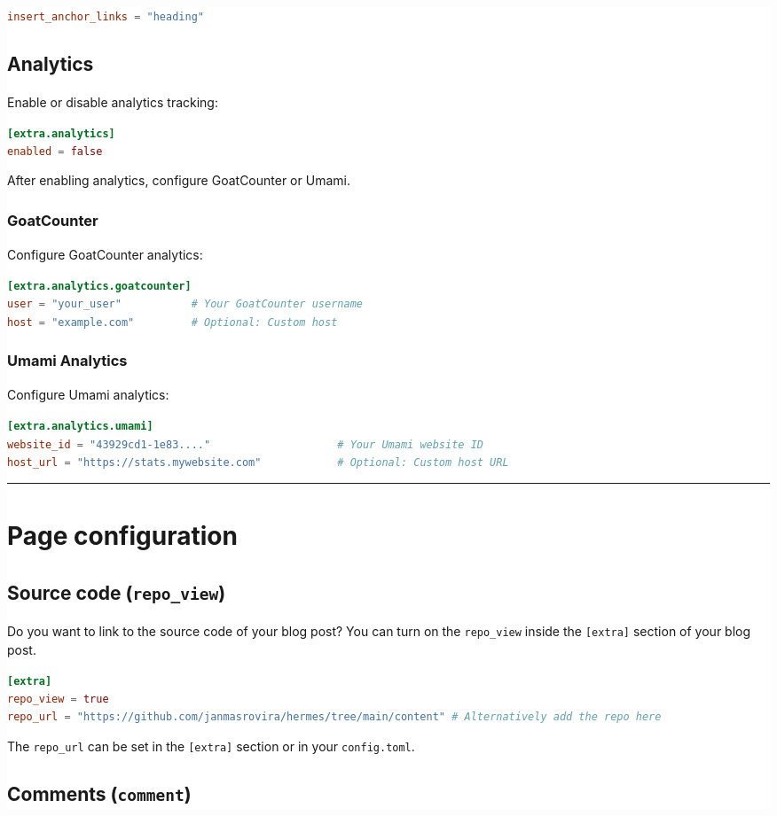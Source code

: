 ```toml
insert_anchor_links = "heading"
```

## Analytics

Enable or disable analytics tracking:

```toml
[extra.analytics]
enabled = false
```

After enabling analytics, configure GoatCounter or Umami.

### GoatCounter

Configure GoatCounter analytics:

```toml
[extra.analytics.goatcounter]
user = "your_user"           # Your GoatCounter username
host = "example.com"         # Optional: Custom host
```

### Umami Analytics

Configure Umami analytics:

```toml
[extra.analytics.umami]
website_id = "43929cd1-1e83...."                    # Your Umami website ID
host_url = "https://stats.mywebsite.com"            # Optional: Custom host URL
```

---

# Page configuration

## Source code (`repo_view`)

Do you want to link to the source code of your blog post? You can turn on the `repo_view` inside the `[extra]` section of your blog post.

```toml
[extra]
repo_view = true
repo_url = "https://github.com/janmasrovira/hermes/tree/main/content" # Alternatively add the repo here
```

The `repo_url` can be set in the `[extra]` section or in your `config.toml`.

## Comments (`comment`)
